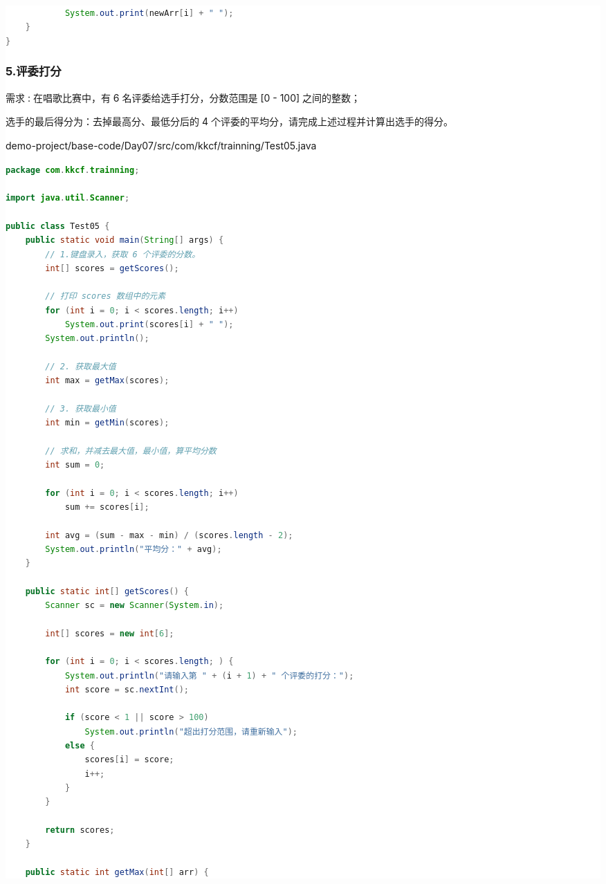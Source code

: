 ```java
            System.out.print(newArr[i] + " ");
    }
}
```

### 5.评委打分

需求 :  在唱歌比赛中，有 6 名评委给选手打分，分数范围是 [0 - 100] 之间的整数；

选手的最后得分为：去掉最高分、最低分后的 4 个评委的平均分，请完成上述过程并计算出选手的得分。

demo-project/base-code/Day07/src/com/kkcf/trainning/Test05.java

```java
package com.kkcf.trainning;

import java.util.Scanner;

public class Test05 {
    public static void main(String[] args) {
        // 1.键盘录入，获取 6 个评委的分数。
        int[] scores = getScores();

        // 打印 scores 数组中的元素
        for (int i = 0; i < scores.length; i++)
            System.out.print(scores[i] + " ");
        System.out.println();

        // 2. 获取最大值
        int max = getMax(scores);

        // 3. 获取最小值
        int min = getMin(scores);

        // 求和，并减去最大值，最小值，算平均分数
        int sum = 0;

        for (int i = 0; i < scores.length; i++)
            sum += scores[i];

        int avg = (sum - max - min) / (scores.length - 2);
        System.out.println("平均分：" + avg);
    }

    public static int[] getScores() {
        Scanner sc = new Scanner(System.in);

        int[] scores = new int[6];

        for (int i = 0; i < scores.length; ) {
            System.out.println("请输入第 " + (i + 1) + " 个评委的打分：");
            int score = sc.nextInt();

            if (score < 1 || score > 100)
                System.out.println("超出打分范围，请重新输入");
            else {
                scores[i] = score;
                i++;
            }
        }

        return scores;
    }

    public static int getMax(int[] arr) {
```